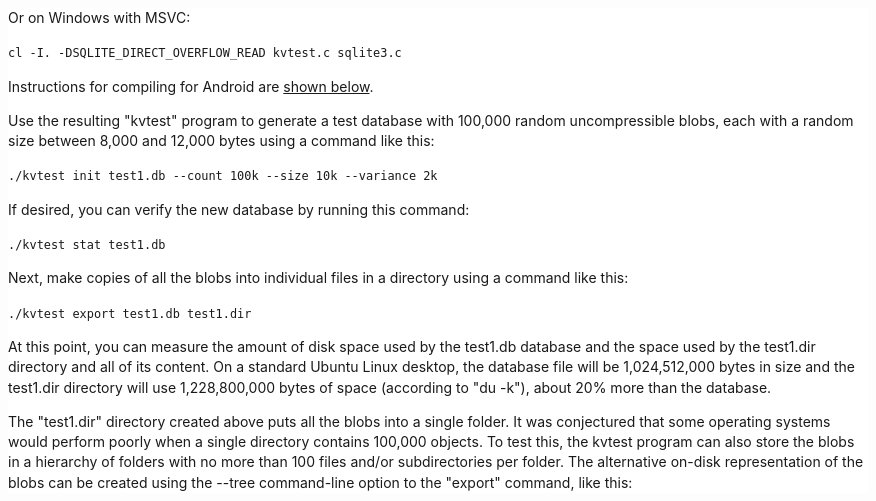 Or on Windows with MSVC:




```
cl -I. -DSQLITE_DIRECT_OVERFLOW_READ kvtest.c sqlite3.c

```

Instructions for compiling for Android
are [shown below](#compile-android).




Use the resulting "kvtest" program to
generate a test database with 100,000 random uncompressible
blobs, each with a random
size between 8,000 and 12,000 bytes
using a command like this:




```
./kvtest init test1.db --count 100k --size 10k --variance 2k

```


If desired, you can verify the new database by running this command:




```
./kvtest stat test1.db

```


Next, make copies of all the blobs into individual files in a directory
using a command like this:




```
./kvtest export test1.db test1.dir

```


At this point, you can measure the amount of disk space used by
the test1\.db database and the space used by the test1\.dir directory
and all of its content. On a standard Ubuntu Linux desktop, the
database file will be 1,024,512,000 bytes in size and the test1\.dir
directory will use 1,228,800,000 bytes of space (according to "du \-k"),
about 20% more than the database.




The "test1\.dir" directory created above puts all the blobs into a single
folder. It was conjectured that some operating systems would perform 
poorly when a single directory contains 100,000 objects. To test this,
the kvtest program can also store the blobs in a hierarchy of folders with no
more than 100 files and/or subdirectories per folder. The alternative
on\-disk representation of the blobs can be created using the \-\-tree
command\-line option to the "export" command, like this:
